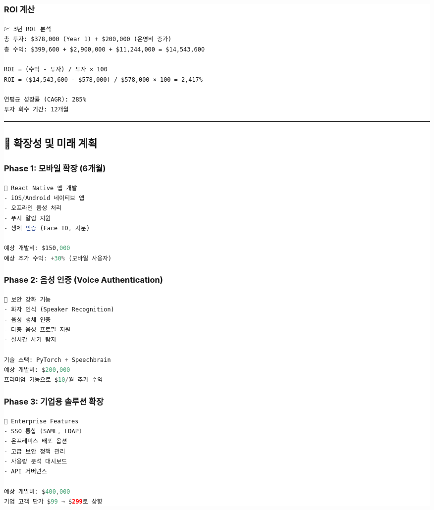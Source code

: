 ### ROI 계산

```
💹 3년 ROI 분석
총 투자: $378,000 (Year 1) + $200,000 (운영비 증가)
총 수익: $399,600 + $2,900,000 + $11,244,000 = $14,543,600

ROI = (수익 - 투자) / 투자 × 100
ROI = ($14,543,600 - $578,000) / $578,000 × 100 = 2,417%

연평균 성장률 (CAGR): 285%
투자 회수 기간: 12개월
```

---

## 🚀 확장성 및 미래 계획

### Phase 1: 모바일 확장 (6개월)
```typescript
📱 React Native 앱 개발
- iOS/Android 네이티브 앱
- 오프라인 음성 처리
- 푸시 알림 지원
- 생체 인증 (Face ID, 지문)

예상 개발비: $150,000
예상 추가 수익: +30% (모바일 사용자)
```

### Phase 2: 음성 인증 (Voice Authentication)
```python
🎤 보안 강화 기능
- 화자 인식 (Speaker Recognition)
- 음성 생체 인증
- 다중 음성 프로필 지원
- 실시간 사기 탐지

기술 스택: PyTorch + Speechbrain
예상 개발비: $200,000
프리미엄 기능으로 $10/월 추가 수익
```

### Phase 3: 기업용 솔루션 확장
```java
🏢 Enterprise Features
- SSO 통합 (SAML, LDAP)
- 온프레미스 배포 옵션
- 고급 보안 정책 관리
- 사용량 분석 대시보드
- API 거버넌스

예상 개발비: $400,000
기업 고객 단가 $99 → $299로 상향
```

